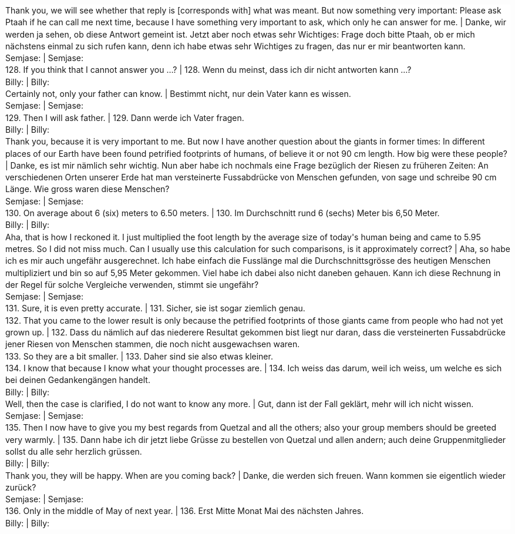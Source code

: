 Thank you, we will see whether that reply is [corresponds with] what was meant. But now something very important: Please ask Ptaah if he can call me next time, because I have something very important to ask, which only he can answer for me.  | Danke, wir werden ja sehen, ob diese Antwort gemeint ist. Jetzt aber noch etwas sehr Wichtiges: Frage doch bitte Ptaah, ob er mich nächstens einmal zu sich rufen kann, denn ich habe etwas sehr Wichtiges zu fragen, das nur er mir beantworten kann.   
Semjase:  | Semjase:   
128. If you think that I cannot answer you …?  | 128. Wenn du meinst, dass ich dir nicht antworten kann …?   
Billy:  | Billy:   
Certainly not, only your father can know.  | Bestimmt nicht, nur dein Vater kann es wissen.   
Semjase:  | Semjase:   
129. Then I will ask father.  | 129. Dann werde ich Vater fragen.   
Billy:  | Billy:   
Thank you, because it is very important to me. But now I have another question about the giants in former times: In different places of our Earth have been found petrified footprints of humans, of believe it or not 90 cm length. How big were these people?  | Danke, es ist mir nämlich sehr wichtig. Nun aber habe ich nochmals eine Frage bezüglich der Riesen zu früheren Zeiten: An verschiedenen Orten unserer Erde hat man versteinerte Fussabdrücke von Menschen gefunden, von sage und schreibe 90 cm Länge. Wie gross waren diese Menschen?   
Semjase:  | Semjase:   
130. On average about 6 (six) meters to 6.50 meters.  | 130. Im Durchschnitt rund 6 (sechs) Meter bis 6,50 Meter.   
Billy:  | Billy:   
Aha, that is how I reckoned it. I just multiplied the foot length by the average size of today's human being and came to 5.95 metres. So I did not miss much. Can I usually use this calculation for such comparisons, is it approximately correct?  | Aha, so habe ich es mir auch ungefähr ausgerechnet. Ich habe einfach die Fusslänge mal die Durchschnittsgrösse des heutigen Menschen multipliziert und bin so auf 5,95 Meter gekommen. Viel habe ich dabei also nicht daneben gehauen. Kann ich diese Rechnung in der Regel für solche Vergleiche verwenden, stimmt sie ungefähr?   
Semjase:  | Semjase:   
131. Sure, it is even pretty accurate.  | 131. Sicher, sie ist sogar ziemlich genau.   
132. That you came to the lower result is only because the petrified footprints of those giants came from people who had not yet grown up.  | 132. Dass du nämlich auf das niederere Resultat gekommen bist liegt nur daran, dass die versteinerten Fussabdrücke jener Riesen von Menschen stammen, die noch nicht ausgewachsen waren.   
133. So they are a bit smaller.  | 133. Daher sind sie also etwas kleiner.   
134. I know that because I know what your thought processes are.  | 134. Ich weiss das darum, weil ich weiss, um welche es sich bei deinen Gedankengängen handelt.   
Billy:  | Billy:   
Well, then the case is clarified, I do not want to know any more.  | Gut, dann ist der Fall geklärt, mehr will ich nicht wissen.   
Semjase:  | Semjase:   
135. Then I now have to give you my best regards from Quetzal and all the others; also your group members should be greeted very warmly.  | 135. Dann habe ich dir jetzt liebe Grüsse zu bestellen von Quetzal und allen andern; auch deine Gruppenmitglieder sollst du alle sehr herzlich grüssen.   
Billy:  | Billy:   
Thank you, they will be happy. When are you coming back?  | Danke, die werden sich freuen. Wann kommen sie eigentlich wieder zurück?   
Semjase:  | Semjase:   
136. Only in the middle of May of next year.  | 136. Erst Mitte Monat Mai des nächsten Jahres.   
Billy:  | Billy:   